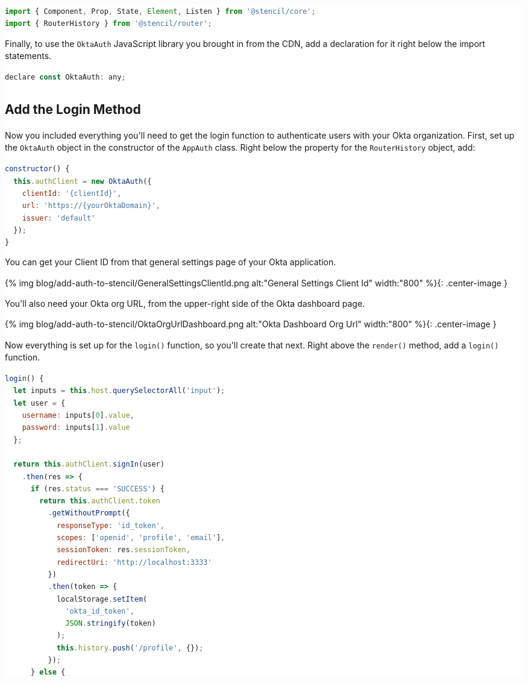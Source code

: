 ```js
import { Component, Prop, State, Element, Listen } from '@stencil/core';
import { RouterHistory } from '@stencil/router';
```

Finally, to use the `OktaAuth` JavaScript library you brought in from the CDN, add a declaration for it right below the import statements.

```js
declare const OktaAuth: any;
```

## Add the Login Method

Now you included everything you'll need to get the login function to authenticate users with your Okta organization. First, set up the `OktaAuth` object in the constructor of the `AppAuth` class. Right below the property for the `RouterHistory` object, add:

```js
constructor() {
  this.authClient = new OktaAuth({
    clientId: '{clientId}',
    url: 'https://{yourOktaDomain}',
    issuer: 'default'
  });
}
```

You can get your Client ID from that general settings page of your Okta application.


{% img blog/add-auth-to-stencil/GeneralSettingsClientId.png alt:"General Settings Client Id" width:"800" %}{: .center-image }


You'll also need your Okta org URL, from the upper-right side of the Okta dashboard page.


{% img blog/add-auth-to-stencil/OktaOrgUrlDashboard.png alt:"Okta Dashboard Org Url" width:"800" %}{: .center-image }


Now everything is set up for the `login()` function, so you'll create that next. Right above the `render()` method, add a `login()` function.

```js
login() {
  let inputs = this.host.querySelectorAll('input');
  let user = {
    username: inputs[0].value,
    password: inputs[1].value
  };

  return this.authClient.signIn(user)
    .then(res => {
      if (res.status === 'SUCCESS') {
        return this.authClient.token
          .getWithoutPrompt({
            responseType: 'id_token',
            scopes: ['openid', 'profile', 'email'],
            sessionToken: res.sessionToken,
            redirectUri: 'http://localhost:3333'
          })
          .then(token => {
            localStorage.setItem(
              'okta_id_token',
              JSON.stringify(token)
            );
            this.history.push('/profile', {});
          });
      } else {
```
